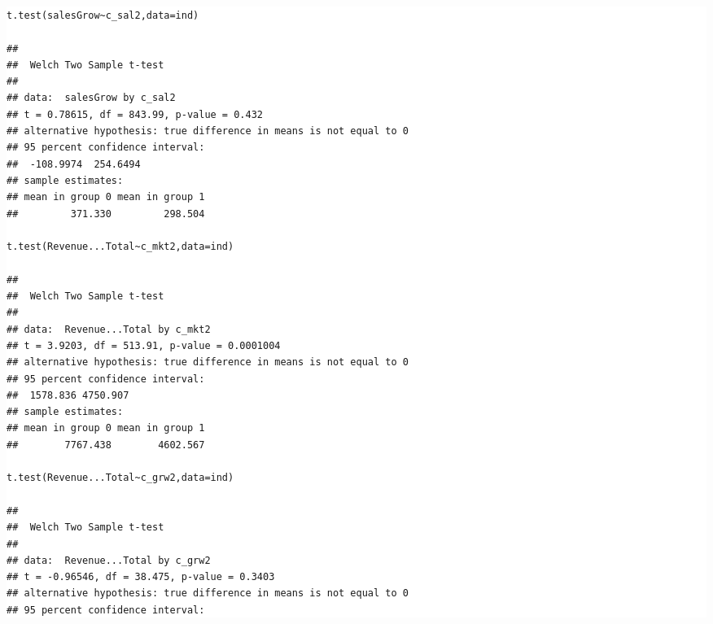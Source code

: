     t.test(salesGrow~c_sal2,data=ind)

    ## 
    ##  Welch Two Sample t-test
    ## 
    ## data:  salesGrow by c_sal2
    ## t = 0.78615, df = 843.99, p-value = 0.432
    ## alternative hypothesis: true difference in means is not equal to 0
    ## 95 percent confidence interval:
    ##  -108.9974  254.6494
    ## sample estimates:
    ## mean in group 0 mean in group 1 
    ##         371.330         298.504

    t.test(Revenue...Total~c_mkt2,data=ind)

    ## 
    ##  Welch Two Sample t-test
    ## 
    ## data:  Revenue...Total by c_mkt2
    ## t = 3.9203, df = 513.91, p-value = 0.0001004
    ## alternative hypothesis: true difference in means is not equal to 0
    ## 95 percent confidence interval:
    ##  1578.836 4750.907
    ## sample estimates:
    ## mean in group 0 mean in group 1 
    ##        7767.438        4602.567

    t.test(Revenue...Total~c_grw2,data=ind)

    ## 
    ##  Welch Two Sample t-test
    ## 
    ## data:  Revenue...Total by c_grw2
    ## t = -0.96546, df = 38.475, p-value = 0.3403
    ## alternative hypothesis: true difference in means is not equal to 0
    ## 95 percent confidence interval:
